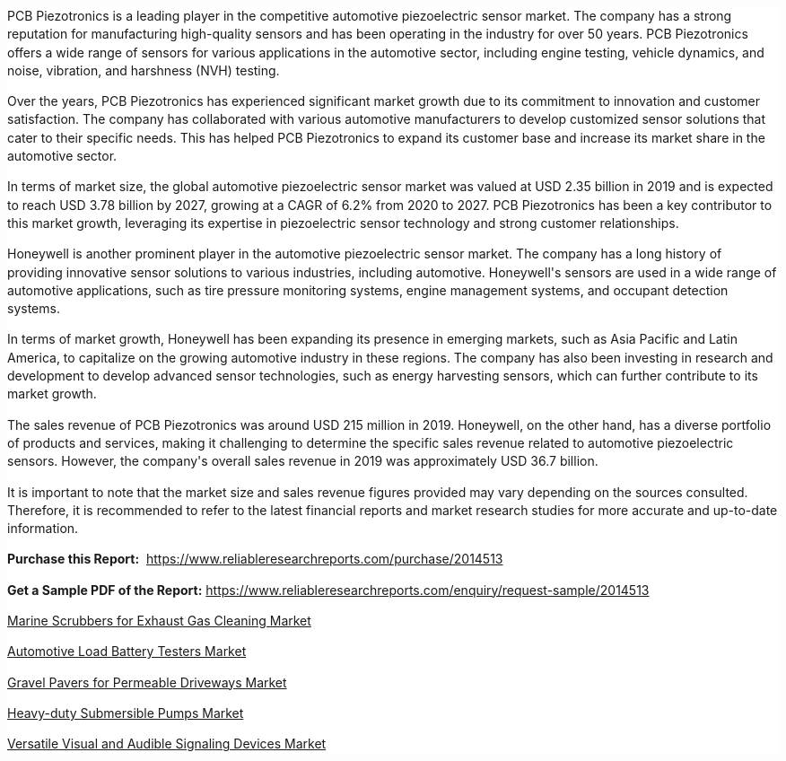 <p><p>PCB Piezotronics is a leading player in the competitive automotive piezoelectric sensor market. The company has a strong reputation for manufacturing high-quality sensors and has been operating in the industry for over 50 years. PCB Piezotronics offers a wide range of sensors for various applications in the automotive sector, including engine testing, vehicle dynamics, and noise, vibration, and harshness (NVH) testing.</p><p>Over the years, PCB Piezotronics has experienced significant market growth due to its commitment to innovation and customer satisfaction. The company has collaborated with various automotive manufacturers to develop customized sensor solutions that cater to their specific needs. This has helped PCB Piezotronics to expand its customer base and increase its market share in the automotive sector.</p><p>In terms of market size, the global automotive piezoelectric sensor market was valued at USD 2.35 billion in 2019 and is expected to reach USD 3.78 billion by 2027, growing at a CAGR of 6.2% from 2020 to 2027. PCB Piezotronics has been a key contributor to this market growth, leveraging its expertise in piezoelectric sensor technology and strong customer relationships.</p><p>Honeywell is another prominent player in the automotive piezoelectric sensor market. The company has a long history of providing innovative sensor solutions to various industries, including automotive. Honeywell's sensors are used in a wide range of automotive applications, such as tire pressure monitoring systems, engine management systems, and occupant detection systems.</p><p>In terms of market growth, Honeywell has been expanding its presence in emerging markets, such as Asia Pacific and Latin America, to capitalize on the growing automotive industry in these regions. The company has also been investing in research and development to develop advanced sensor technologies, such as energy harvesting sensors, which can further contribute to its market growth.</p><p>The sales revenue of PCB Piezotronics was around USD 215 million in 2019. Honeywell, on the other hand, has a diverse portfolio of products and services, making it challenging to determine the specific sales revenue related to automotive piezoelectric sensors. However, the company's overall sales revenue in 2019 was approximately USD 36.7 billion.</p><p>It is important to note that the market size and sales revenue figures provided may vary depending on the sources consulted. Therefore, it is recommended to refer to the latest financial reports and market research studies for more accurate and up-to-date information.</p></p>
<p><strong>Purchase this Report:</strong>&nbsp;&nbsp;<a href="https://www.reliableresearchreports.com/purchase/2014513">https://www.reliableresearchreports.com/purchase/2014513</a></p>
<p></p>
<p><strong>Get a Sample PDF of the Report:</strong>&nbsp;<a href="https://www.reliableresearchreports.com/enquiry/request-sample/2014513">https://www.reliableresearchreports.com/enquiry/request-sample/2014513</a></p>
<p><p><a href="https://medium.com/@sake.use.loan/marine-scrubbers-for-exhaust-gas-cleaning-market-the-key-to-successful-business-strategy-forecast-e1fe75c0cbc3">Marine Scrubbers for Exhaust Gas Cleaning Market</a></p><p><a href="https://medium.com/@clock.fund.arm/automotive-load-battery-testers-market-insight-market-trends-growth-forecasted-from-2023-to-2030-b04bbc581b6f">Automotive Load Battery Testers Market</a></p><p><a href="https://medium.com/@wound.key.cure/gravel-pavers-for-permeable-driveways-market-focuses-on-market-share-size-and-projected-forecast-dda0763904dd">Gravel Pavers for Permeable Driveways Market</a></p><p><a href="https://medium.com/@earn.only.flood/decoding-heavy-duty-submersible-pumps-market-metrics-market-share-trends-and-growth-patterns-67072969d930">Heavy-duty Submersible Pumps Market</a></p><p><a href="https://medium.com/@melt.scale.beast/versatile-visual-and-audible-signaling-devices-market-research-report-its-history-and-forecast-c4ac53ad067e">Versatile Visual and Audible Signaling Devices Market</a></p></p>
